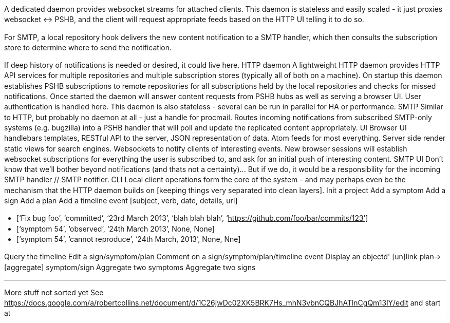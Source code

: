A dedicated daemon provides websocket streams for attached clients. This daemon is stateless and easily scaled - it just proxies websocket <-> PSHB, and the client will request appropriate feeds based on the HTTP UI telling it to do so.


For SMTP, a local repository hook delivers the new content notification to a SMTP handler, which then consults the subscription store to determine where to send the notification.


If deep history of notifications is needed or desired, it could live here.
HTTP daemon
A lightweight HTTP daemon provides HTTP API services for multiple repositories and multiple subscription stores (typically all of both on a machine). On startup this daemon establishes PSHB subscriptions to remote repositories for all subscriptions held by the local repositories and checks for missed notifications. Once started the daemon will answer content requests from PSHB hubs as well as serving a browser UI. User authentication is handled here. This daemon is also stateless - several can be run in parallel for HA or performance.
SMTP
Similar to HTTP, but probably no daemon at all - just a handle for procmail. Routes incoming notifications from subscribed SMTP-only systems (e.g. bugzilla) into a PSHB handler that will poll and update the replicated content appropriately.
UI
Browser UI
handlebars templates, RESTful API to the server, JSON representation of data. Atom feeds for most everything. Server side render static views for search engines. Websockets to notify clients of interesting events. New browser sessions will establish websocket subscriptions for everything the user is subscribed to, and ask for an initial push of interesting content.
SMTP UI
Don’t know that we’ll bother beyond notifications (and thats not a certainty)... But if we do, it would be a responsibility for the incoming SMTP handler // SMTP notifier.
CLI
Local client operations form the core of the system - and may perhaps even be the mechanism that the HTTP daemon builds on [keeping things very separated into clean layers].
Init a project
Add a symptom
Add a sign
Add a plan
Add a timeline event [subject, verb, date, details, url]
   - [‘Fix bug foo’, ‘committed’, ‘23rd March 2013’, ‘blah blah blah’, ‘https://github.com/foo/bar/commits/123’]
   - [‘symptom 54’, ‘observed’, ‘24th March 2013’, None, None]
   - [‘symptom 54’, ‘cannot reproduce’, ‘24th March, 2013’, None, Nne]


Query the timeline
Edit a sign/symptom/plan
Comment on a sign/symptom/plan/timeline event
Display an objectd'
[un]link plan->[aggregate] symptom/sign
Aggregate two symptoms
Aggregate two signs


________________
More stuff not sorted yet
See https://docs.google.com/a/robertcollins.net/document/d/1C26jwDc02XK5BRK7Hs_mhN3vbnCQBJhATlnCgQm13lY/edit and start at <lifeless>
